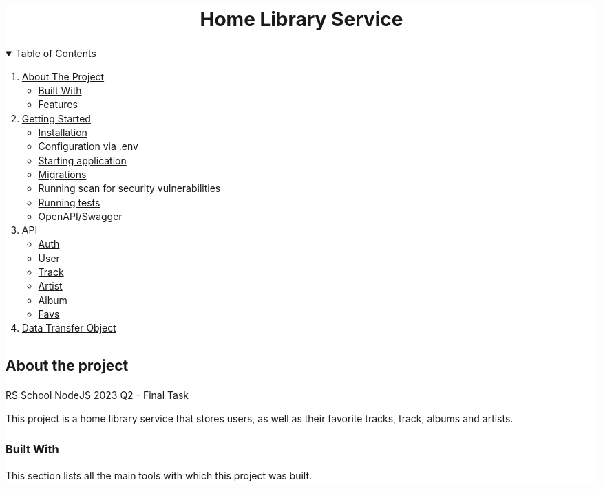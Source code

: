 <h1 align="center">Home Library Service</h1>

<details open="open">
  <summary>Table of Contents</summary>
  <ol>
    <li>
      <a href="#about-the-project">About The Project</a>
      <ul>
        <li><a href="#built-with">Built With</a></li>
        <li><a href="#features">Features</a></li>
      </ul>
    </li>
    <li>
      <a href="#getting-started">Getting Started</a>
      <ul>
        <li><a href="#installation">Installation</a></li>
        <li><a href="#configuration">Configuration via .env</a></li>
        <li><a href="#starting">Starting application</a></li>
        <li><a href="#migrations">Migrations</a></li>
        <li><a href="#running-scan">Running scan for security vulnerabilities</a></li>
        <li><a href="#running-tests">Running tests</a></li>
        <li><a href="#openapi">OpenAPI/Swagger</a></li>
      </ul>
    </li>
    <li>
      <a href="#api">API</a>
      <ul>
        <li><a href="#auth">Auth</a></li>
        <li><a href="#user">User</a></li>
        <li><a href="#track">Track</a></li>
        <li><a href="#artist">Artist</a></li>
        <li><a href="#album">Album</a></li>
        <li><a href="#favs">Favs</a></li>
      </ul>
    </li>
    <li>
      <a href="#dto">Data Transfer Object</a>
    </li>
  </ol>
</details>

## About the project

[RS School NodeJS 2023 Q2 - Final Task](https://github.com/AlreadyBored/nodejs-assignments/blob/main/assignments/rest-service/assignment.md)

This project is a home library service that stores users, as well as their favorite tracks, track, albums and artists.

### Built With

This section lists all the main tools with which this project was built.
